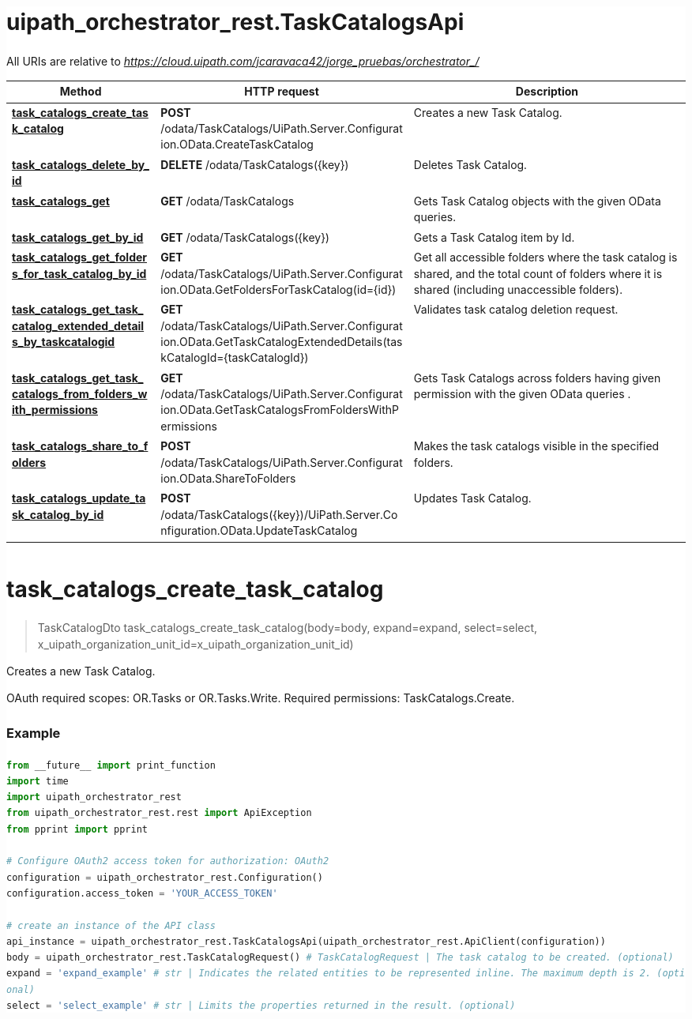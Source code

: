 # uipath_orchestrator_rest.TaskCatalogsApi

All URIs are relative to *https://cloud.uipath.com/jcaravaca42/jorge_pruebas/orchestrator_/*

Method | HTTP request | Description
------------- | ------------- | -------------
[**task_catalogs_create_task_catalog**](TaskCatalogsApi.md#task_catalogs_create_task_catalog) | **POST** /odata/TaskCatalogs/UiPath.Server.Configuration.OData.CreateTaskCatalog | Creates a new Task Catalog.
[**task_catalogs_delete_by_id**](TaskCatalogsApi.md#task_catalogs_delete_by_id) | **DELETE** /odata/TaskCatalogs({key}) | Deletes Task Catalog.
[**task_catalogs_get**](TaskCatalogsApi.md#task_catalogs_get) | **GET** /odata/TaskCatalogs | Gets Task Catalog objects with the given OData queries.
[**task_catalogs_get_by_id**](TaskCatalogsApi.md#task_catalogs_get_by_id) | **GET** /odata/TaskCatalogs({key}) | Gets a Task Catalog item by Id.
[**task_catalogs_get_folders_for_task_catalog_by_id**](TaskCatalogsApi.md#task_catalogs_get_folders_for_task_catalog_by_id) | **GET** /odata/TaskCatalogs/UiPath.Server.Configuration.OData.GetFoldersForTaskCatalog(id&#x3D;{id}) | Get all accessible folders where the task catalog is shared, and the total count of folders where it is shared (including unaccessible folders).
[**task_catalogs_get_task_catalog_extended_details_by_taskcatalogid**](TaskCatalogsApi.md#task_catalogs_get_task_catalog_extended_details_by_taskcatalogid) | **GET** /odata/TaskCatalogs/UiPath.Server.Configuration.OData.GetTaskCatalogExtendedDetails(taskCatalogId&#x3D;{taskCatalogId}) | Validates task catalog deletion request.
[**task_catalogs_get_task_catalogs_from_folders_with_permissions**](TaskCatalogsApi.md#task_catalogs_get_task_catalogs_from_folders_with_permissions) | **GET** /odata/TaskCatalogs/UiPath.Server.Configuration.OData.GetTaskCatalogsFromFoldersWithPermissions | Gets Task Catalogs across folders having given permission with the given OData queries .
[**task_catalogs_share_to_folders**](TaskCatalogsApi.md#task_catalogs_share_to_folders) | **POST** /odata/TaskCatalogs/UiPath.Server.Configuration.OData.ShareToFolders | Makes the task catalogs visible in the specified folders.
[**task_catalogs_update_task_catalog_by_id**](TaskCatalogsApi.md#task_catalogs_update_task_catalog_by_id) | **POST** /odata/TaskCatalogs({key})/UiPath.Server.Configuration.OData.UpdateTaskCatalog | Updates Task Catalog.


# **task_catalogs_create_task_catalog**
> TaskCatalogDto task_catalogs_create_task_catalog(body=body, expand=expand, select=select, x_uipath_organization_unit_id=x_uipath_organization_unit_id)

Creates a new Task Catalog.

OAuth required scopes: OR.Tasks or OR.Tasks.Write.  Required permissions: TaskCatalogs.Create.

### Example
```python
from __future__ import print_function
import time
import uipath_orchestrator_rest
from uipath_orchestrator_rest.rest import ApiException
from pprint import pprint

# Configure OAuth2 access token for authorization: OAuth2
configuration = uipath_orchestrator_rest.Configuration()
configuration.access_token = 'YOUR_ACCESS_TOKEN'

# create an instance of the API class
api_instance = uipath_orchestrator_rest.TaskCatalogsApi(uipath_orchestrator_rest.ApiClient(configuration))
body = uipath_orchestrator_rest.TaskCatalogRequest() # TaskCatalogRequest | The task catalog to be created. (optional)
expand = 'expand_example' # str | Indicates the related entities to be represented inline. The maximum depth is 2. (optional)
select = 'select_example' # str | Limits the properties returned in the result. (optional)
```